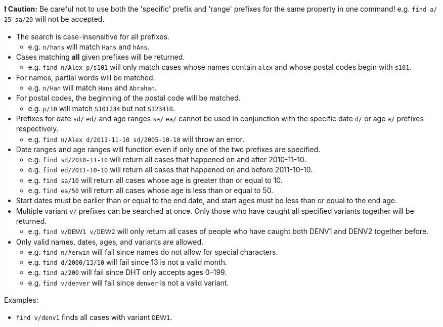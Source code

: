 </div>

<div markdown="span" class="alert alert-warning">

**:exclamation: Caution:**
Be careful not to use both the 'specific' prefix and 'range' prefixes for the same property in one command! e.g. `find a/25 sa/20` will not be accepted.

</div>

* The search is case-insensitive for all prefixes.
  * e.g. `n/hans` will match `Hans` and `hAns`.
* Cases matching **all** given prefixes will be returned.
    * e.g. `find n/Alex p/s101` will only match cases whose names contain `alex` and whose postal codes begin with `s101`.
* For names, partial words will be matched.
  * e.g. `n/Han` will match `Hans` and `Abrahan`.
* For postal codes, the beginning of the postal code will be matched.
  * e.g. `p/10` will match `S101234` but not `S123410`.
* Prefixes for date `sd/` `ed/` and age ranges `sa/` `ea/` cannot be used in conjunction with the specific
  date `d/` or age `a/` prefixes respectively.
  * e.g. `find n/Alex d/2011-11-10 sd/2005-10-10` will throw an error.
* Date ranges and age ranges will function even if only one of the two prefixes are specified.
  * e.g. `find sd/2010-11-10` will return all cases that happened on and after 2010-11-10.
  * e.g. `find ed/2011-10-10` will return all cases that happened on and before 2011-10-10.
  * e.g. `find sa/10` will return all cases whose age is greater than or equal to 10.
  * e.g. `find ea/50` will return all cases whose age is less than or equal to 50.
* Start dates must be earlier than or equal to the end date, and start ages must be less than or equal to the end age.
* Multiple variant `v/` prefixes can be searched at once. Only those who have caught all specified variants together will be returned.
  * e.g. `find v/DENV1 v/DENV2` will only return all cases of people who have caught both DENV1 and DENV2 together before.
* Only valid names, dates, ages, and variants are allowed.
  * e.g. `find n/#erwin` will fail since names do not allow for special characters.
  * e.g. `find d/2000/13/10` will fail since 13 is not a valid month.
  * e.g. `find a/200` will fail since DHT only accepts ages 0–199.
  * e.g. `find v/denver` will fail since `denver` is not a valid variant.

Examples:
* `find v/denv1` finds all cases with variant `DENV1`.
